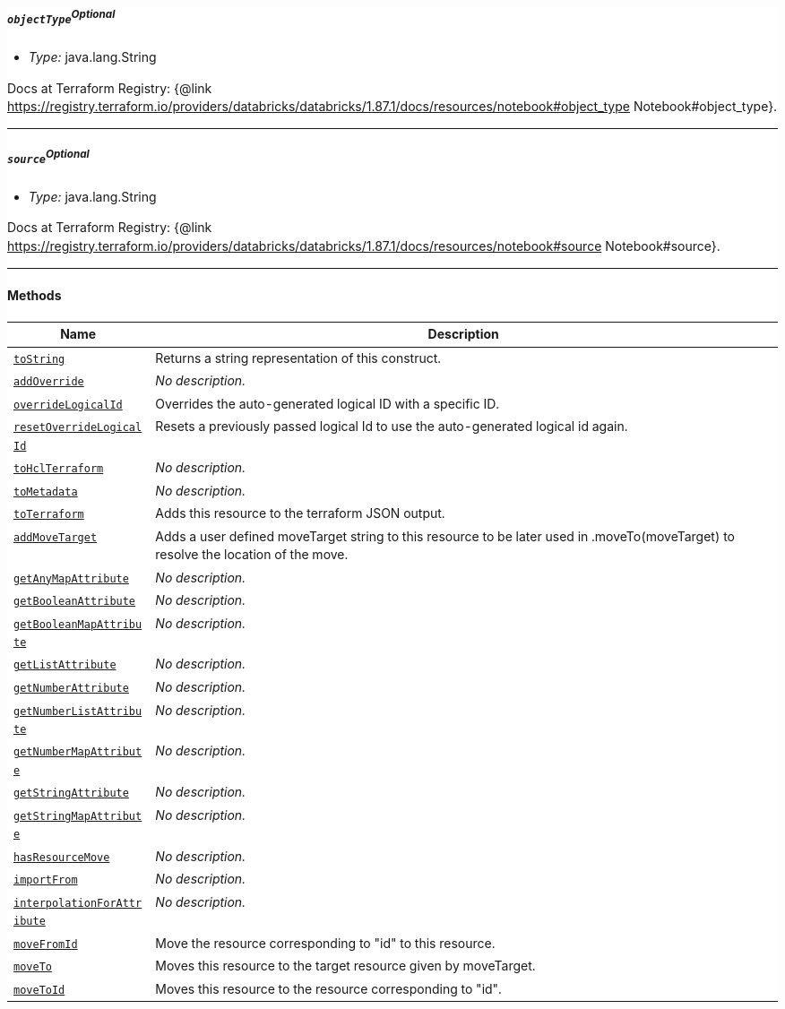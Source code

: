 
##### `objectType`<sup>Optional</sup> <a name="objectType" id="@cdktf/provider-databricks.notebook.Notebook.Initializer.parameter.objectType"></a>

- *Type:* java.lang.String

Docs at Terraform Registry: {@link https://registry.terraform.io/providers/databricks/databricks/1.87.1/docs/resources/notebook#object_type Notebook#object_type}.

---

##### `source`<sup>Optional</sup> <a name="source" id="@cdktf/provider-databricks.notebook.Notebook.Initializer.parameter.source"></a>

- *Type:* java.lang.String

Docs at Terraform Registry: {@link https://registry.terraform.io/providers/databricks/databricks/1.87.1/docs/resources/notebook#source Notebook#source}.

---

#### Methods <a name="Methods" id="Methods"></a>

| **Name** | **Description** |
| --- | --- |
| <code><a href="#@cdktf/provider-databricks.notebook.Notebook.toString">toString</a></code> | Returns a string representation of this construct. |
| <code><a href="#@cdktf/provider-databricks.notebook.Notebook.addOverride">addOverride</a></code> | *No description.* |
| <code><a href="#@cdktf/provider-databricks.notebook.Notebook.overrideLogicalId">overrideLogicalId</a></code> | Overrides the auto-generated logical ID with a specific ID. |
| <code><a href="#@cdktf/provider-databricks.notebook.Notebook.resetOverrideLogicalId">resetOverrideLogicalId</a></code> | Resets a previously passed logical Id to use the auto-generated logical id again. |
| <code><a href="#@cdktf/provider-databricks.notebook.Notebook.toHclTerraform">toHclTerraform</a></code> | *No description.* |
| <code><a href="#@cdktf/provider-databricks.notebook.Notebook.toMetadata">toMetadata</a></code> | *No description.* |
| <code><a href="#@cdktf/provider-databricks.notebook.Notebook.toTerraform">toTerraform</a></code> | Adds this resource to the terraform JSON output. |
| <code><a href="#@cdktf/provider-databricks.notebook.Notebook.addMoveTarget">addMoveTarget</a></code> | Adds a user defined moveTarget string to this resource to be later used in .moveTo(moveTarget) to resolve the location of the move. |
| <code><a href="#@cdktf/provider-databricks.notebook.Notebook.getAnyMapAttribute">getAnyMapAttribute</a></code> | *No description.* |
| <code><a href="#@cdktf/provider-databricks.notebook.Notebook.getBooleanAttribute">getBooleanAttribute</a></code> | *No description.* |
| <code><a href="#@cdktf/provider-databricks.notebook.Notebook.getBooleanMapAttribute">getBooleanMapAttribute</a></code> | *No description.* |
| <code><a href="#@cdktf/provider-databricks.notebook.Notebook.getListAttribute">getListAttribute</a></code> | *No description.* |
| <code><a href="#@cdktf/provider-databricks.notebook.Notebook.getNumberAttribute">getNumberAttribute</a></code> | *No description.* |
| <code><a href="#@cdktf/provider-databricks.notebook.Notebook.getNumberListAttribute">getNumberListAttribute</a></code> | *No description.* |
| <code><a href="#@cdktf/provider-databricks.notebook.Notebook.getNumberMapAttribute">getNumberMapAttribute</a></code> | *No description.* |
| <code><a href="#@cdktf/provider-databricks.notebook.Notebook.getStringAttribute">getStringAttribute</a></code> | *No description.* |
| <code><a href="#@cdktf/provider-databricks.notebook.Notebook.getStringMapAttribute">getStringMapAttribute</a></code> | *No description.* |
| <code><a href="#@cdktf/provider-databricks.notebook.Notebook.hasResourceMove">hasResourceMove</a></code> | *No description.* |
| <code><a href="#@cdktf/provider-databricks.notebook.Notebook.importFrom">importFrom</a></code> | *No description.* |
| <code><a href="#@cdktf/provider-databricks.notebook.Notebook.interpolationForAttribute">interpolationForAttribute</a></code> | *No description.* |
| <code><a href="#@cdktf/provider-databricks.notebook.Notebook.moveFromId">moveFromId</a></code> | Move the resource corresponding to "id" to this resource. |
| <code><a href="#@cdktf/provider-databricks.notebook.Notebook.moveTo">moveTo</a></code> | Moves this resource to the target resource given by moveTarget. |
| <code><a href="#@cdktf/provider-databricks.notebook.Notebook.moveToId">moveToId</a></code> | Moves this resource to the resource corresponding to "id". |